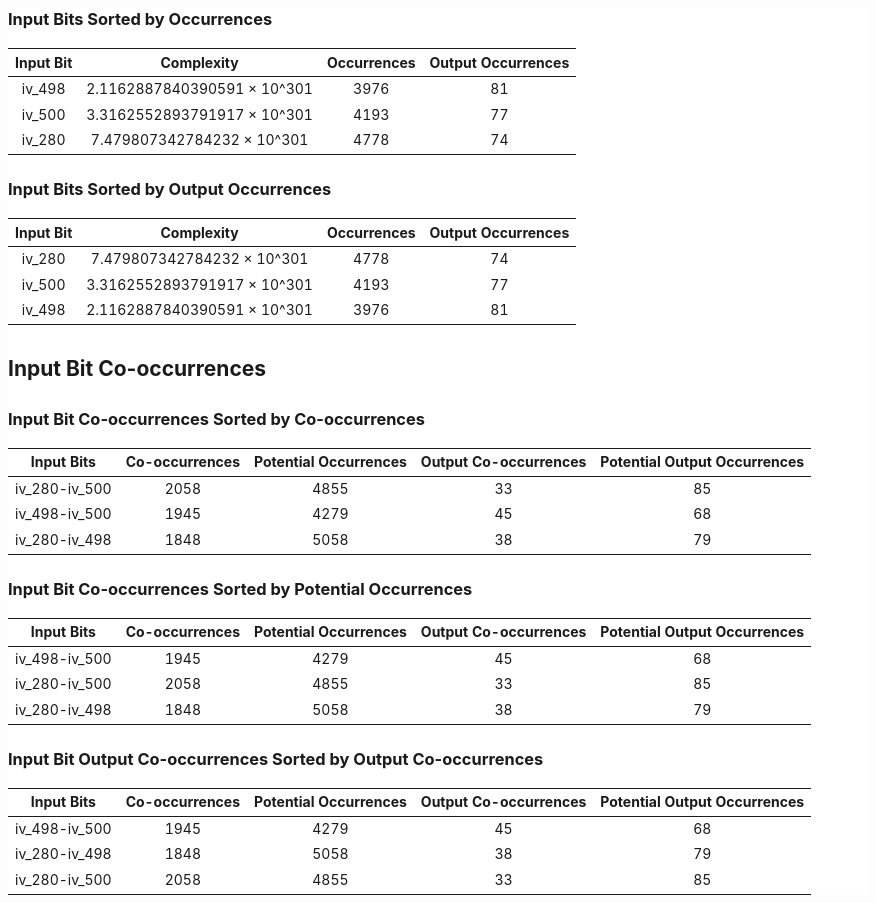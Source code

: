 ### Input Bits Sorted by Occurrences

| Input Bit | Complexity | Occurrences | Output Occurrences |
|:---------:|:----------:|:-----------:|:------------------:|
| iv_498 | 2.1162887840390591 × 10^301 | 3976 | 81 |
| iv_500 | 3.3162552893791917 × 10^301 | 4193 | 77 |
| iv_280 | 7.479807342784232 × 10^301 | 4778 | 74 |

### Input Bits Sorted by Output Occurrences

| Input Bit | Complexity | Occurrences | Output Occurrences |
|:---------:|:----------:|:-----------:|:------------------:|
| iv_280 | 7.479807342784232 × 10^301 | 4778 | 74 |
| iv_500 | 3.3162552893791917 × 10^301 | 4193 | 77 |
| iv_498 | 2.1162887840390591 × 10^301 | 3976 | 81 |

## Input Bit Co-occurrences

### Input Bit Co-occurrences Sorted by Co-occurrences

| Input Bits | Co-occurrences | Potential Occurrences | Output Co-occurrences | Potential Output Occurrences |
|:----------:|:--------------:|:---------------------:|:---------------------:|:----------------------------:|
| iv_280-iv_500 | 2058 | 4855 | 33 | 85 |
| iv_498-iv_500 | 1945 | 4279 | 45 | 68 |
| iv_280-iv_498 | 1848 | 5058 | 38 | 79 |

### Input Bit Co-occurrences Sorted by Potential Occurrences

| Input Bits | Co-occurrences | Potential Occurrences | Output Co-occurrences | Potential Output Occurrences |
|:----------:|:--------------:|:---------------------:|:---------------------:|:----------------------------:|
| iv_498-iv_500 | 1945 | 4279 | 45 | 68 |
| iv_280-iv_500 | 2058 | 4855 | 33 | 85 |
| iv_280-iv_498 | 1848 | 5058 | 38 | 79 |

### Input Bit Output Co-occurrences Sorted by Output Co-occurrences

| Input Bits | Co-occurrences | Potential Occurrences | Output Co-occurrences | Potential Output Occurrences |
|:----------:|:--------------:|:---------------------:|:---------------------:|:----------------------------:|
| iv_498-iv_500 | 1945 | 4279 | 45 | 68 |
| iv_280-iv_498 | 1848 | 5058 | 38 | 79 |
| iv_280-iv_500 | 2058 | 4855 | 33 | 85 |
